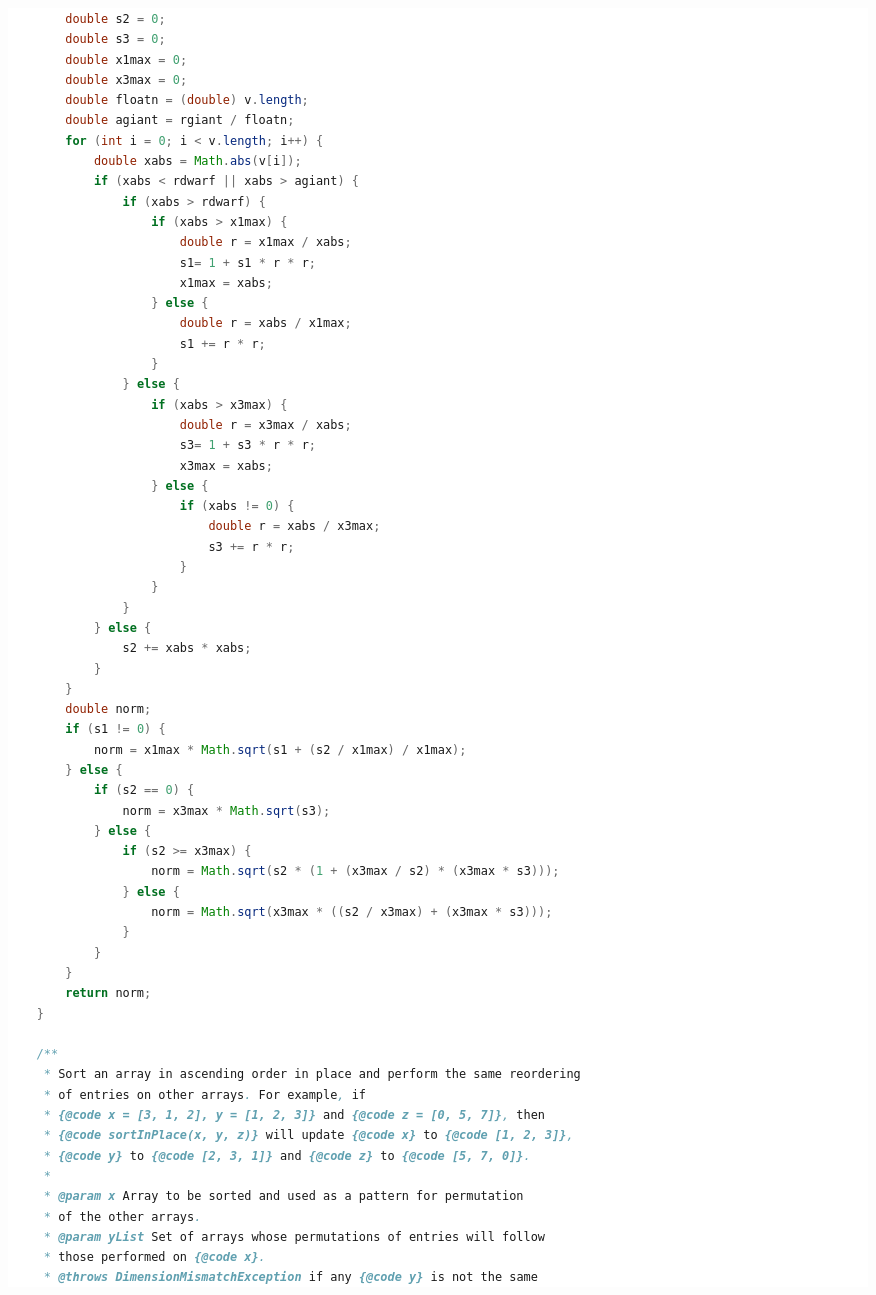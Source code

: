 ```java
        double s2 = 0;
        double s3 = 0;
        double x1max = 0;
        double x3max = 0;
        double floatn = (double) v.length;
        double agiant = rgiant / floatn;
        for (int i = 0; i < v.length; i++) {
            double xabs = Math.abs(v[i]);
            if (xabs < rdwarf || xabs > agiant) {
                if (xabs > rdwarf) {
                    if (xabs > x1max) {
                        double r = x1max / xabs;
                        s1= 1 + s1 * r * r;
                        x1max = xabs;
                    } else {
                        double r = xabs / x1max;
                        s1 += r * r;
                    }
                } else {
                    if (xabs > x3max) {
                        double r = x3max / xabs;
                        s3= 1 + s3 * r * r;
                        x3max = xabs;
                    } else {
                        if (xabs != 0) {
                            double r = xabs / x3max;
                            s3 += r * r;
                        }
                    }
                }
            } else {
                s2 += xabs * xabs;
            }
        }
        double norm;
        if (s1 != 0) {
            norm = x1max * Math.sqrt(s1 + (s2 / x1max) / x1max);
        } else {
            if (s2 == 0) {
                norm = x3max * Math.sqrt(s3);
            } else {
                if (s2 >= x3max) {
                    norm = Math.sqrt(s2 * (1 + (x3max / s2) * (x3max * s3)));
                } else {
                    norm = Math.sqrt(x3max * ((s2 / x3max) + (x3max * s3)));
                }
            }
        }
        return norm;
    }

    /**
     * Sort an array in ascending order in place and perform the same reordering
     * of entries on other arrays. For example, if
     * {@code x = [3, 1, 2], y = [1, 2, 3]} and {@code z = [0, 5, 7]}, then
     * {@code sortInPlace(x, y, z)} will update {@code x} to {@code [1, 2, 3]},
     * {@code y} to {@code [2, 3, 1]} and {@code z} to {@code [5, 7, 0]}.
     *
     * @param x Array to be sorted and used as a pattern for permutation
     * of the other arrays.
     * @param yList Set of arrays whose permutations of entries will follow
     * those performed on {@code x}.
     * @throws DimensionMismatchException if any {@code y} is not the same
```